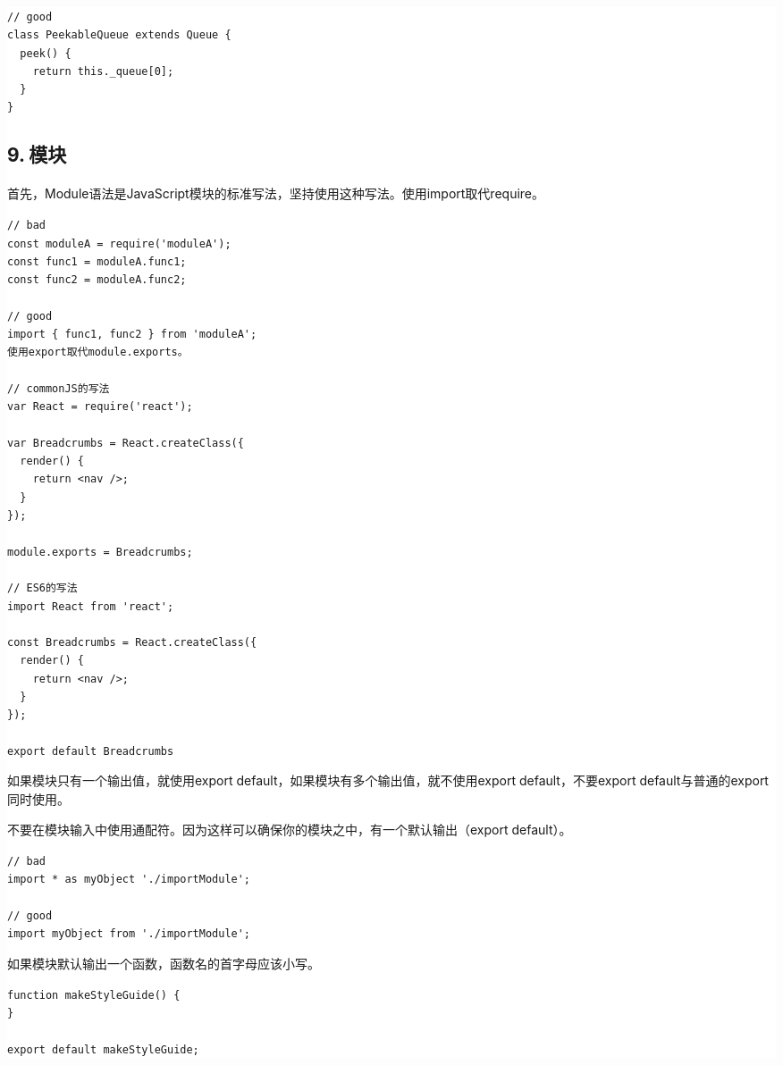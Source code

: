	// good
	class PeekableQueue extends Queue {
	  peek() {
	    return this._queue[0];
	  }
	}

## 9. 模块 ## 

首先，Module语法是JavaScript模块的标准写法，坚持使用这种写法。使用import取代require。

	// bad
	const moduleA = require('moduleA');
	const func1 = moduleA.func1;
	const func2 = moduleA.func2;
	
	// good
	import { func1, func2 } from 'moduleA';
	使用export取代module.exports。
	
	// commonJS的写法
	var React = require('react');
	
	var Breadcrumbs = React.createClass({
	  render() {
	    return <nav />;
	  }
	});
	
	module.exports = Breadcrumbs;
	
	// ES6的写法
	import React from 'react';
	
	const Breadcrumbs = React.createClass({
	  render() {
	    return <nav />;
	  }
	});
	
	export default Breadcrumbs

如果模块只有一个输出值，就使用export default，如果模块有多个输出值，就不使用export default，不要export default与普通的export同时使用。

不要在模块输入中使用通配符。因为这样可以确保你的模块之中，有一个默认输出（export default）。

	// bad
	import * as myObject './importModule';

	// good
	import myObject from './importModule';

如果模块默认输出一个函数，函数名的首字母应该小写。
	
	function makeStyleGuide() {
	}
	
	export default makeStyleGuide;
